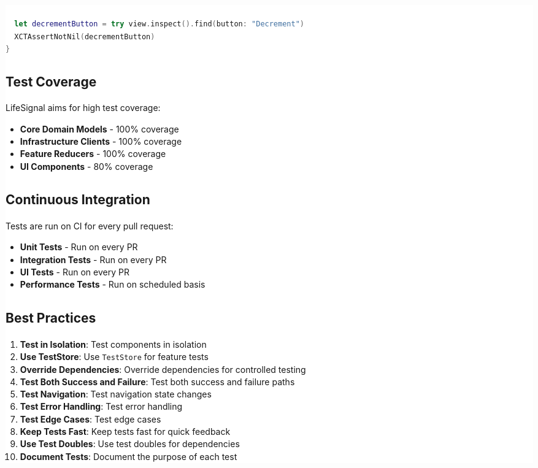 ```swift
  
  let decrementButton = try view.inspect().find(button: "Decrement")
  XCTAssertNotNil(decrementButton)
}
```

## Test Coverage

LifeSignal aims for high test coverage:

- **Core Domain Models** - 100% coverage
- **Infrastructure Clients** - 100% coverage
- **Feature Reducers** - 100% coverage
- **UI Components** - 80% coverage

## Continuous Integration

Tests are run on CI for every pull request:

- **Unit Tests** - Run on every PR
- **Integration Tests** - Run on every PR
- **UI Tests** - Run on every PR
- **Performance Tests** - Run on scheduled basis

## Best Practices

1. **Test in Isolation**: Test components in isolation
2. **Use TestStore**: Use `TestStore` for feature tests
3. **Override Dependencies**: Override dependencies for controlled testing
4. **Test Both Success and Failure**: Test both success and failure paths
5. **Test Navigation**: Test navigation state changes
6. **Test Error Handling**: Test error handling
7. **Test Edge Cases**: Test edge cases
8. **Keep Tests Fast**: Keep tests fast for quick feedback
9. **Use Test Doubles**: Use test doubles for dependencies
10. **Document Tests**: Document the purpose of each test
